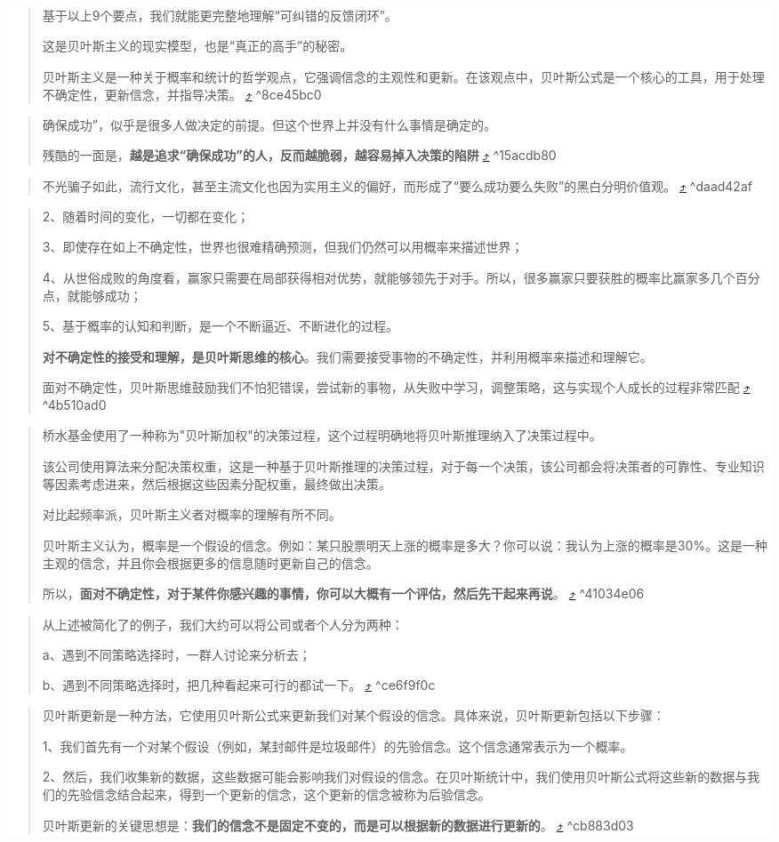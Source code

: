 > 
> 基于以上9个要点，我们就能更完整地理解“可纠错的反馈闭环”。‍‍‍‍‍
> 
> 这是贝叶斯主义的现实模型，也是“真正的高手”的秘密。
> 
> 贝叶斯主义是一种关于概率和统计的哲学观点，它强调信念的主观性和更新。在该观点中，贝叶斯公式是一个核心的工具，用于处理不确定性，更新信念，并指导决策。 [⤴️](https://omnivore.app/me/https-zhuanlan-zhihu-com-p-643389853-1897f41aa1a#8ce45bc0-09ab-4315-9838-623d2ece79d5)  ^8ce45bc0

> 确保成功”，似乎是很多人做决定的前提。但这个世界上并没有什么事情是确定的。
> 
> 残酷的一面是，**越是追求“确保成功”的人，反而越脆弱，越容易掉入决策的陷阱** [⤴️](https://omnivore.app/me/https-zhuanlan-zhihu-com-p-643389853-1897f41aa1a#15acdb80-aec1-475d-b60b-f1cd0afbf60c)  ^15acdb80

> 不光骗子如此，流行文化，甚至主流文化也因为实用主义的偏好，而形成了“要么成功要么失败”的黑白分明价值观。 [⤴️](https://omnivore.app/me/https-zhuanlan-zhihu-com-p-643389853-1897f41aa1a#daad42af-c059-4284-9342-dd0738d9aa5d)  ^daad42af

> 2、随着时间的变化，一切都在变化；
> 
> 3、即使存在如上不确定性，世界也很难精确预测，但我们仍然可以用概率来描述世界；
> 
> 4、从世俗成败的角度看，赢家只需要在局部获得相对优势，就能够领先于对手。所以，很多赢家只要获胜的概率比赢家多几个百分点，就能够成功；
> 
> 5、基于概率的认知和判断，是一个不断逼近、不断进化的过程。
> 
> **对不确定性的接受和理解，是贝叶斯思维的核心**。我们需要接受事物的不确定性，并利用概率来描述和理解它。
> 
> 面对不确定性，贝叶斯思维鼓励我们不怕犯错误，尝试新的事物，从失败中学习，调整策略，这与实现个人成长的过程非常匹配 [⤴️](https://omnivore.app/me/https-zhuanlan-zhihu-com-p-643389853-1897f41aa1a#4b510ad0-2b5f-4041-a3ee-334b5085ad93)  ^4b510ad0

> 桥水基金使用了一种称为"贝叶斯加权"的决策过程，这个过程明确地将贝叶斯推理纳入了决策过程中。
> 
> 该公司使用算法来分配决策权重，这是一种基于贝叶斯推理的决策过程，对于每一个决策，该公司都会将决策者的可靠性、专业知识等因素考虑进来，然后根据这些因素分配权重，最终做出决策。
> 
> 对比起频率派，贝叶斯主义者对概率的理解有所不同。
> 
> 贝叶斯主义认为，概率是一个假设的信念。例如：某只股票明天上涨的概率是多大？你可以说：我认为上涨的概率是30%。这是一种主观的信念，并且你会根据更多的信息随时更新自己的信念。
> 
> 所以，**面对不确定性，对于某件你感兴趣的事情，你可以大概有一个评估，然后先干起来再说**。 [⤴️](https://omnivore.app/me/https-zhuanlan-zhihu-com-p-643389853-1897f41aa1a#41034e06-b0ff-4949-94c1-7a61b2dfdbfe)  ^41034e06

> 从上述被简化了的例子，我们大约可以将公司或者个人分为两种：
> 
> a、遇到不同策略选择时，一群人讨论来分析去；
> 
> b、遇到不同策略选择时，把几种看起来可行的都试一下。 [⤴️](https://omnivore.app/me/https-zhuanlan-zhihu-com-p-643389853-1897f41aa1a#ce6f9f0c-09dd-40bc-b153-64d09d19e5cf)  ^ce6f9f0c

> 贝叶斯更新是一种方法，它使用贝叶斯公式来更新我们对某个假设的信念。具体来说，贝叶斯更新包括以下步骤：
> 
> 1、我们首先有一个对某个假设（例如，某封邮件是垃圾邮件）的先验信念。这个信念通常表示为一个概率。
> 
> 2、然后，我们收集新的数据，这些数据可能会影响我们对假设的信念。在贝叶斯统计中，我们使用贝叶斯公式将这些新的数据与我们的先验信念结合起来，得到一个更新的信念，这个更新的信念被称为后验信念。
> 
> 贝叶斯更新的关键思想是：**我们的信念不是固定不变的，而是可以根据新的数据进行更新的**。 [⤴️](https://omnivore.app/me/https-zhuanlan-zhihu-com-p-643389853-1897f41aa1a#cb883d03-529c-448c-a1ad-8a78bdc23cb3)  ^cb883d03
